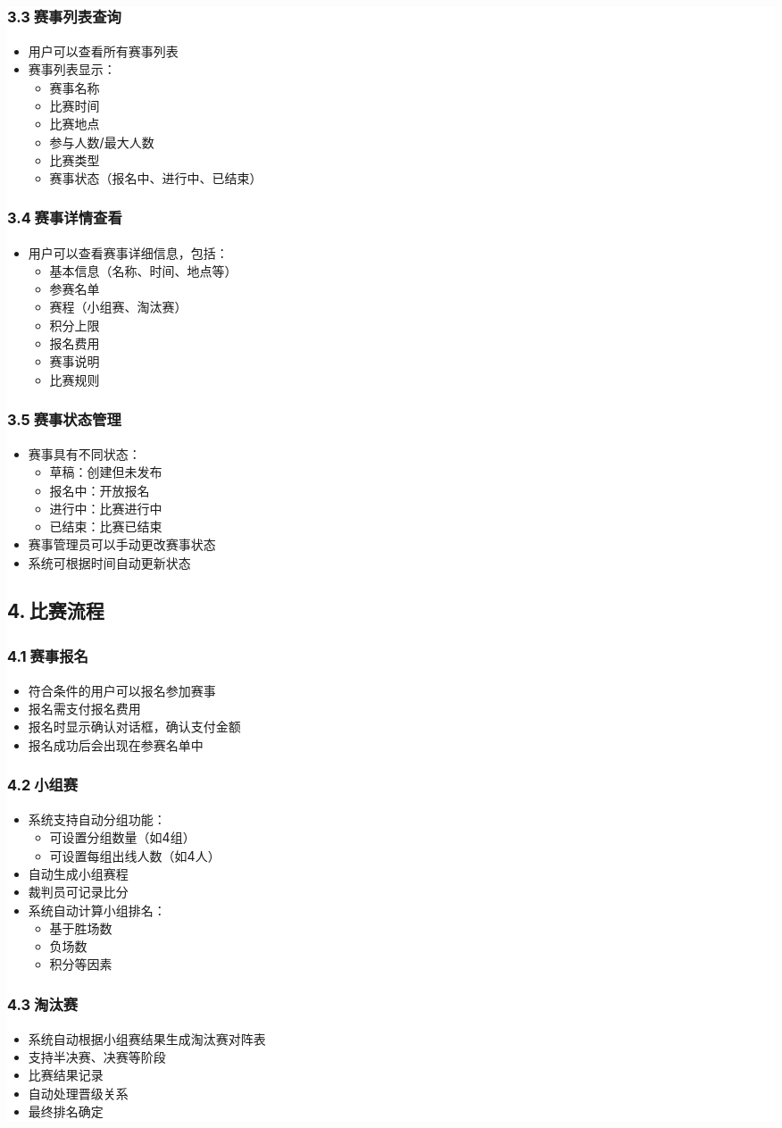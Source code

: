 ### 3.3 赛事列表查询
- 用户可以查看所有赛事列表
- 赛事列表显示：
  - 赛事名称
  - 比赛时间
  - 比赛地点
  - 参与人数/最大人数
  - 比赛类型
  - 赛事状态（报名中、进行中、已结束）

### 3.4 赛事详情查看
- 用户可以查看赛事详细信息，包括：
  - 基本信息（名称、时间、地点等）
  - 参赛名单
  - 赛程（小组赛、淘汰赛）
  - 积分上限
  - 报名费用
  - 赛事说明
  - 比赛规则

### 3.5 赛事状态管理
- 赛事具有不同状态：
  - 草稿：创建但未发布
  - 报名中：开放报名
  - 进行中：比赛进行中
  - 已结束：比赛已结束
- 赛事管理员可以手动更改赛事状态
- 系统可根据时间自动更新状态

## 4. 比赛流程

### 4.1 赛事报名
- 符合条件的用户可以报名参加赛事
- 报名需支付报名费用
- 报名时显示确认对话框，确认支付金额
- 报名成功后会出现在参赛名单中

### 4.2 小组赛
- 系统支持自动分组功能：
  - 可设置分组数量（如4组）
  - 可设置每组出线人数（如4人）
- 自动生成小组赛程
- 裁判员可记录比分
- 系统自动计算小组排名：
  - 基于胜场数
  - 负场数
  - 积分等因素

### 4.3 淘汰赛
- 系统自动根据小组赛结果生成淘汰赛对阵表
- 支持半决赛、决赛等阶段
- 比赛结果记录
- 自动处理晋级关系
- 最终排名确定
